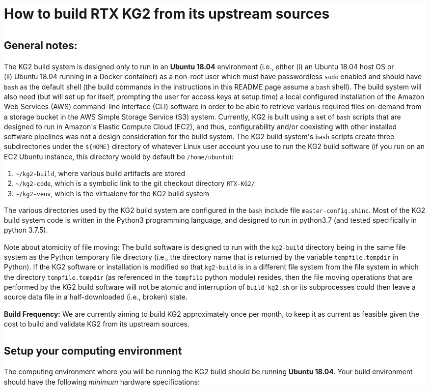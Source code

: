 
# How to build RTX KG2 from its upstream sources

## General notes:

The KG2 build system is designed only to run in an **Ubuntu 18.04** environment
(i.e., either (i)&nbsp;an Ubuntu 18.04 host OS or (ii)&nbsp;Ubuntu 18.04 running in a
Docker container) as a non-root user which must have passwordless `sudo` enabled
and should have `bash` as the default shell (the build commands in the
instructions in this README page assume a `bash` shell). The build system will
also need (but will set up for itself, prompting the user for access keys at
setup time) a local configured installation of the Amazon Web Services (AWS)
command-line interface (CLI) software in order to be able to retrieve various
required files on-demand from a storage bucket in the AWS Simple Storage Service
(S3) system. Currently, KG2 is built using a set of `bash` scripts that are
designed to run in Amazon's Elastic Compute Cloud (EC2), and thus,
configurability and/or coexisting with other installed software pipelines was
not a design consideration for the build system. The KG2 build system's `bash`
scripts create three subdirectories under the `${HOME}` directory of whatever
Linux user account you use to run the KG2 build software (if you run on an EC2
Ubuntu instance, this directory would by default be `/home/ubuntu`):

1. `~/kg2-build`, where various build artifacts are stored
2. `~/kg2-code`, which is a symbolic link to the git checkout directory `RTX-KG2/`
3. `~/kg2-venv`, which is the virtualenv for the KG2 build system

The various directories used by the KG2 build system are configured in the
`bash` include file `master-config.shinc`. Most of the KG2 build system code is
written in the Python3 programming language, and designed to run in python3.7
(and tested specifically in python 3.7.5).

Note about atomicity of file moving: The build software is designed to run with
the `kg2-build` directory being in the same file system as the Python temporary
file directory (i.e., the directory name that is returned by the variable
`tempfile.tempdir` in Python). If the KG2 software or installation is modified
so that `kg2-build` is in a different file system from the file system in which
the directory `tempfile.tempdir` (as referenced in the `tempfile` python module)
resides, then the file moving operations that are performed by the KG2 build
software will not be atomic and interruption of `build-kg2.sh` or its
subprocesses could then leave a source data file in a half-downloaded (i.e.,
broken) state. 

**Build Frequency:** We
are currently aiming to build KG2 approximately once per month, to keep it as
current as feasible given the cost to build and validate KG2 from its upstream
sources.

## Setup your computing environment

The computing environment where you will be running the KG2 build should be
running **Ubuntu 18.04**.  Your build environment should have the following
*minimum* hardware specifications:
